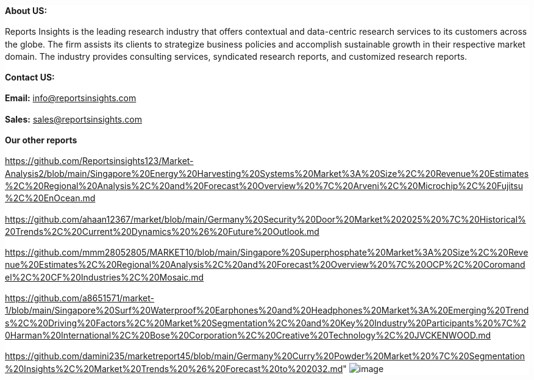 <strong><strong>About US</strong>:</strong>

Reports Insights is the leading research industry that offers contextual and data-centric research services to its customers across the globe. The firm assists its clients to strategize business policies and accomplish sustainable growth in their respective market domain. The industry provides consulting services, syndicated research reports, and customized research reports.

<strong>Contact US:</strong>

<p class=""""><b>Email:</b> <a href=mailto:info@reportsinsights.com>info@reportsinsights.com</a></p>
<p class=""""><b>Sales:</b> <a href=mailto:sales@reportsinsights.com>sales@reportsinsights.com</a></p>

<strong>Our other reports</strong>

<a href=https://github.com/Reportsinsights123/Market-Analysis2/blob/main/Singapore%20Energy%20Harvesting%20Systems%20Market%3A%20Size%2C%20Revenue%20Estimates%2C%20Regional%20Analysis%2C%20and%20Forecast%20Overview%20%7C%20Arveni%2C%20Microchip%2C%20Fujitsu%2C%20EnOcean.md>https://github.com/Reportsinsights123/Market-Analysis2/blob/main/Singapore%20Energy%20Harvesting%20Systems%20Market%3A%20Size%2C%20Revenue%20Estimates%2C%20Regional%20Analysis%2C%20and%20Forecast%20Overview%20%7C%20Arveni%2C%20Microchip%2C%20Fujitsu%2C%20EnOcean.md</a>

<a href=https://github.com/ahaan12367/market/blob/main/Germany%20Security%20Door%20Market%202025%20%7C%20Historical%20Trends%2C%20Current%20Dynamics%20%26%20Future%20Outlook.md>https://github.com/ahaan12367/market/blob/main/Germany%20Security%20Door%20Market%202025%20%7C%20Historical%20Trends%2C%20Current%20Dynamics%20%26%20Future%20Outlook.md</a>

<a href=https://github.com/mmm28052805/MARKET10/blob/main/Singapore%20Superphosphate%20Market%3A%20Size%2C%20Revenue%20Estimates%2C%20Regional%20Analysis%2C%20and%20Forecast%20Overview%20%7C%20OCP%2C%20Coromandel%2C%20CF%20Industries%2C%20Mosaic.md>https://github.com/mmm28052805/MARKET10/blob/main/Singapore%20Superphosphate%20Market%3A%20Size%2C%20Revenue%20Estimates%2C%20Regional%20Analysis%2C%20and%20Forecast%20Overview%20%7C%20OCP%2C%20Coromandel%2C%20CF%20Industries%2C%20Mosaic.md</a>

<a href=https://github.com/a8651571/market-1/blob/main/Singapore%20Surf%20Waterproof%20Earphones%20and%20Headphones%20Market%3A%20Emerging%20Trends%2C%20Driving%20Factors%2C%20Market%20Segmentation%2C%20and%20Key%20Industry%20Participants%20%7C%20Harman%20International%2C%20Bose%20Corporation%2C%20Creative%20Technology%2C%20JVCKENWOOD.md>https://github.com/a8651571/market-1/blob/main/Singapore%20Surf%20Waterproof%20Earphones%20and%20Headphones%20Market%3A%20Emerging%20Trends%2C%20Driving%20Factors%2C%20Market%20Segmentation%2C%20and%20Key%20Industry%20Participants%20%7C%20Harman%20International%2C%20Bose%20Corporation%2C%20Creative%20Technology%2C%20JVCKENWOOD.md</a>

<a href=https://github.com/damini235/marketreport45/blob/main/Germany%20Curry%20Powder%20Market%20%7C%20Segmentation%20Insights%2C%20Market%20Trends%20%26%20Forecast%20to%202032.md>https://github.com/damini235/marketreport45/blob/main/Germany%20Curry%20Powder%20Market%20%7C%20Segmentation%20Insights%2C%20Market%20Trends%20%26%20Forecast%20to%202032.md</a>"
![image](https://github.com/user-attachments/assets/7c6d2f76-59c6-40d8-862a-2ae774dc7643)
